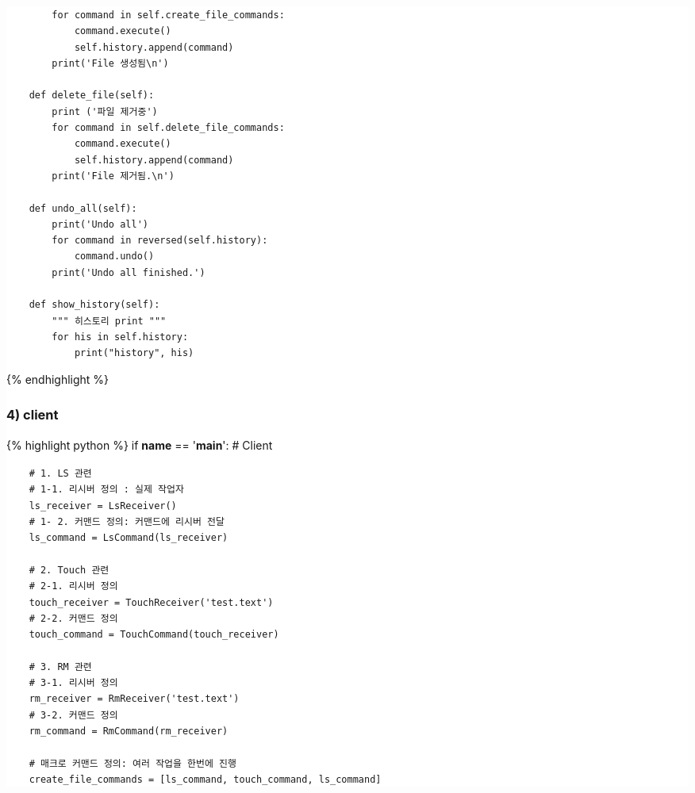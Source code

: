             for command in self.create_file_commands:
                command.execute()
                self.history.append(command)
            print('File 생성됨\n')
    
        def delete_file(self):
            print ('파일 제거중')
            for command in self.delete_file_commands:
                command.execute()
                self.history.append(command)
            print('File 제거됨.\n')
    
        def undo_all(self):
            print('Undo all')
            for command in reversed(self.history):
                command.undo()
            print('Undo all finished.')
    
        def show_history(self):
            """ 히스토리 print """
            for his in self.history:
                print("history", his)
{% endhighlight %}
### 4) client
{% highlight python %}
    if __name__ == '__main__':
        # Client
    
        # 1. LS 관련
        # 1-1. 리시버 정의 : 실제 작업자
        ls_receiver = LsReceiver()
        # 1- 2. 커맨드 정의: 커맨드에 리시버 전달
        ls_command = LsCommand(ls_receiver)
    
        # 2. Touch 관련
        # 2-1. 리시버 정의
        touch_receiver = TouchReceiver('test.text')
        # 2-2. 커맨드 정의
        touch_command = TouchCommand(touch_receiver)
    
        # 3. RM 관련
        # 3-1. 리시버 정의
        rm_receiver = RmReceiver('test.text')
        # 3-2. 커맨드 정의
        rm_command = RmCommand(rm_receiver)
    
        # 매크로 커맨드 정의: 여러 작업을 한번에 진행
        create_file_commands = [ls_command, touch_command, ls_command]